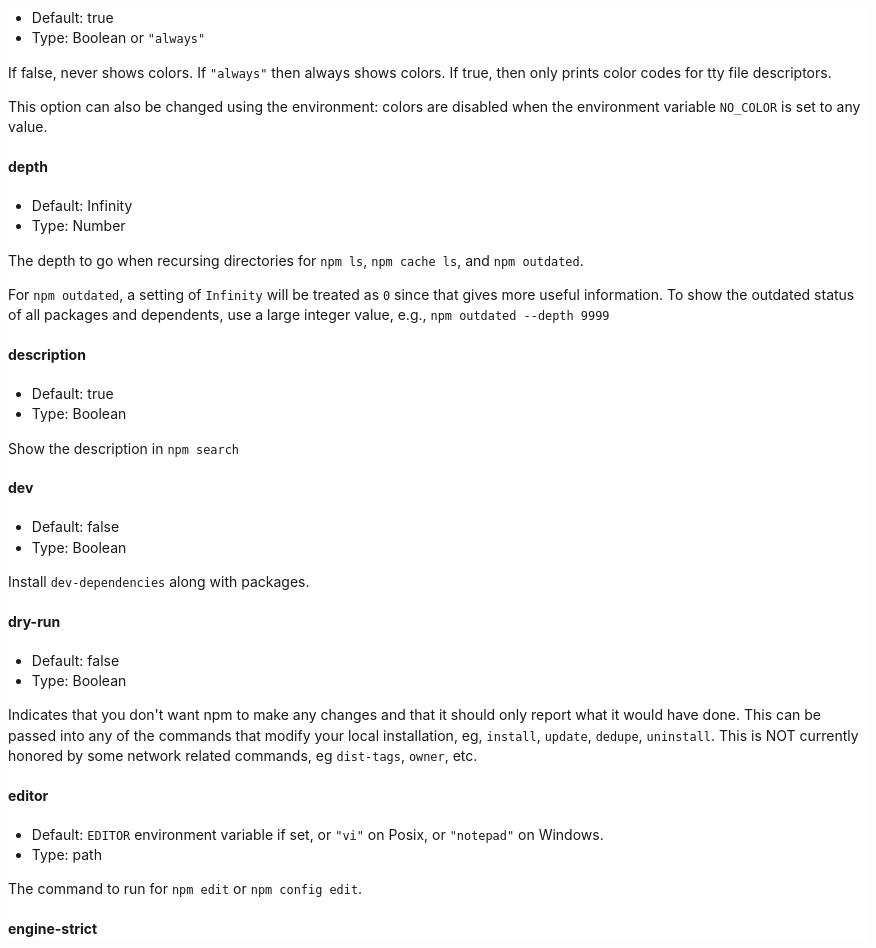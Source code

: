 * Default: true
* Type: Boolean or `"always"`

If false, never shows colors. If `"always"` then always shows colors. If true, then only prints color codes for tty file
descriptors.

This option can also be changed using the environment: colors are disabled when the environment variable `NO_COLOR` is
set to any value.

#### depth

* Default: Infinity
* Type: Number

The depth to go when recursing directories for `npm ls`,
`npm cache ls`, and `npm outdated`.

For `npm outdated`, a setting of `Infinity` will be treated as `0`
since that gives more useful information. To show the outdated status of all packages and dependents, use a large
integer value, e.g., `npm outdated --depth 9999`

#### description

* Default: true
* Type: Boolean

Show the description in `npm search`

#### dev

* Default: false
* Type: Boolean

Install `dev-dependencies` along with packages.

#### dry-run

* Default: false
* Type: Boolean

Indicates that you don't want npm to make any changes and that it should only report what it would have done. This can
be passed into any of the commands that modify your local installation, eg, `install`, `update`,
`dedupe`, `uninstall`. This is NOT currently honored by some network related commands, eg `dist-tags`, `owner`, etc.

#### editor

* Default: `EDITOR` environment variable if set, or `"vi"` on Posix, or `"notepad"` on Windows.
* Type: path

The command to run for `npm edit` or `npm config edit`.

#### engine-strict
